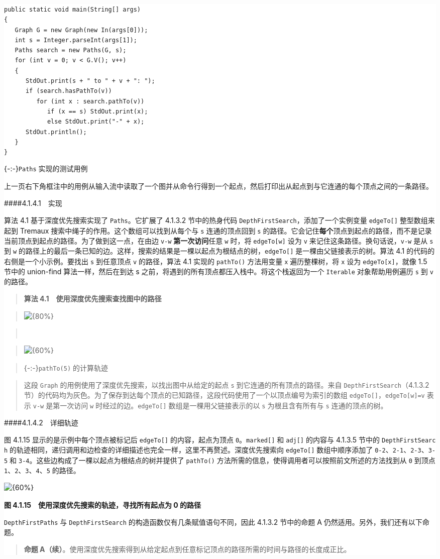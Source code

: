 
```
public static void main(String[] args)
{
   Graph G = new Graph(new In(args[0]));
   int s = Integer.parseInt(args[1]);
   Paths search = new Paths(G, s);
   for (int v = 0; v < G.V(); v++)
   {
      StdOut.print(s + " to " + v + ": ");
      if (search.hasPathTo(v))
         for (int x : search.pathTo(v))
            if (x == s) StdOut.print(x);
            else StdOut.print("-" + x);
      StdOut.println();
   }
}
```

{-:-}`Paths` 实现的测试用例

上一页右下角框注中的用例从输入流中读取了一个图并从命令行得到一个起点，然后打印出从起点到与它连通的每个顶点之间的一条路径。

####4.1.4.1　实现

算法 4.1 基于深度优先搜索实现了 `Paths`。它扩展了 4.1.3.2 节中的热身代码 `DepthFirstSearch`，添加了一个实例变量 `edgeTo[]` 整型数组来起到 Tremaux 搜索中绳子的作用。这个数组可以找到从每个与 `s` 连通的顶点回到 `s` 的路径。它会记住**每个**顶点到起点的路径，而不是记录当前顶点到起点的路径。为了做到这一点，在由边 `v-w` **第一次访问**任意 `w` 时，将 `edgeTo[w]` 设为 `v` 来记住这条路径。换句话说，`v-w` 是从 `s` 到 `w` 的路径上的最后一条已知的边。这样，搜索的结果是一棵以起点为根结点的树，`edgeTo[]` 是一棵由父链接表示的树。算法 4.1 的代码的右侧是一个小示例。要找出 `s` 到任意顶点 `v` 的路径，算法 4.1 实现的 `pathTo()` 方法用变量 `x` 遍历整棵树，将 `x` 设为 `edgeTo[x]`，就像 1.5 节中的 union-find 算法一样，然后在到达 s 之前，将遇到的所有顶点都压入栈中。将这个栈返回为一个 `Iterable` 对象帮助用例遍历 `s` 到 `v` 的路径。

>**算法 4.1　使用深度优先搜索查找图中的路径**

>![{80%}](http://www.ituring.com.cn/figures/2018/Algorithms/08.d04z.017.png)

>　

>![{60%}](http://www.ituring.com.cn/figures/2018/Algorithms/08.d04z.018.png)

>{-:-}`pathTo(5)` 的计算轨迹

>这段 `Graph` 的用例使用了深度优先搜索，以找出图中从给定的起点 `s` 到它连通的所有顶点的路径。来自 `DepthFirstSearch`（4.1.3.2 节）的代码均为灰色。为了保存到达每个顶点的已知路径，这段代码使用了一个以顶点编号为索引的数组 `edgeTo[]`，`edgeTo[w]=v` 表示 `v-w` 是第一次访问 `w` 时经过的边。`edgeTo[]` 数组是一棵用父链接表示的以 `s` 为根且含有所有与 `s` 连通的顶点的树。

####4.1.4.2　详细轨迹

图 4.1.15 显示的是示例中每个顶点被标记后 `edgeTo[]` 的内容，起点为顶点 `0`。`marked[]` 和 `adj[]` 的内容与 4.1.3.5 节中的 `DepthFirstSearch` 的轨迹相同，递归调用和边检查的详细描述也完全一样，这里不再赘述。深度优先搜索向 `edgeTo[]` 数组中顺序添加了 `0-2`、`2-1`、`2-3`、`3-5` 和 `3-4`。这些边构成了一棵以起点为根结点的树并提供了 `pathTo()` 方法所需的信息，使得调用者可以按照前文所述的方法找到从 `0` 到顶点 `1`、`2`、`3`、`4`、`5` 的路径。

![{60%}](http://www.ituring.com.cn/figures/2018/Algorithms/08.d04z.019.png)

**图 4.1.15　使用深度优先搜索的轨迹，寻找所有起点为 0 的路径**

`DepthFirstPaths` 与 `DepthFirstSearch` 的构造函数仅有几条赋值语句不同，因此 4.1.3.2 节中的命题 A 仍然适用。另外，我们还有以下命题。

>**命题 A（续）**。使用深度优先搜索得到从给定起点到任意标记顶点的路径所需的时间与路径的长度成正比。
